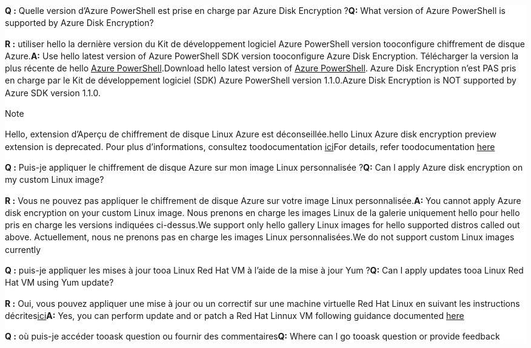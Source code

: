 <span data-ttu-id="62c51-209">**Q :** Quelle version d’Azure PowerShell est prise en charge par Azure Disk Encryption ?</span><span class="sxs-lookup"><span data-stu-id="62c51-209">**Q:** What version of Azure PowerShell is supported by Azure Disk Encryption?</span></span>

<span data-ttu-id="62c51-210">**R :** utiliser hello la dernière version du Kit de développement logiciel Azure PowerShell version tooconfigure chiffrement de disque Azure.</span><span class="sxs-lookup"><span data-stu-id="62c51-210">**A:** Use hello latest version of Azure PowerShell SDK version tooconfigure Azure Disk Encryption.</span></span> <span data-ttu-id="62c51-211">Télécharger la version la plus récente de hello [Azure PowerShell](https://github.com/Azure/azure-powershell/releases).</span><span class="sxs-lookup"><span data-stu-id="62c51-211">Download hello latest version of [Azure PowerShell](https://github.com/Azure/azure-powershell/releases).</span></span> <span data-ttu-id="62c51-212">Azure Disk Encryption n’est PAS pris en charge par le Kit de développement logiciel (SDK) Azure PowerShell version 1.1.0.</span><span class="sxs-lookup"><span data-stu-id="62c51-212">Azure Disk Encryption is NOT supported by Azure SDK version 1.1.0.</span></span>

> [!NOTE]
> <span data-ttu-id="62c51-213">Hello, extension d’Aperçu de chiffrement de disque Linux Azure est déconseillée.</span><span class="sxs-lookup"><span data-stu-id="62c51-213">hello Linux Azure disk encryption preview extension is deprecated.</span></span> <span data-ttu-id="62c51-214">Pour plus d’informations, consultez toodocumentation [ici](https://blogs.msdn.microsoft.com/azuresecurity/2017/07/12/deprecating-azure-disk-encryption-preview-extension-for-linux-iaas-vms/)</span><span class="sxs-lookup"><span data-stu-id="62c51-214">For details, refer toodocumentation [here](https://blogs.msdn.microsoft.com/azuresecurity/2017/07/12/deprecating-azure-disk-encryption-preview-extension-for-linux-iaas-vms/)</span></span>

<span data-ttu-id="62c51-215">**Q :** Puis-je appliquer le chiffrement de disque Azure sur mon image Linux personnalisée ?</span><span class="sxs-lookup"><span data-stu-id="62c51-215">**Q:** Can I apply Azure disk encryption on my custom Linux image?</span></span>

<span data-ttu-id="62c51-216">**R :** Vous ne pouvez pas appliquer le chiffrement de disque Azure sur votre image Linux personnalisée.</span><span class="sxs-lookup"><span data-stu-id="62c51-216">**A:** You cannot apply Azure disk encryption on your custom Linux image.</span></span> <span data-ttu-id="62c51-217">Nous prenons en charge les images Linux de la galerie uniquement hello pour hello pris en charge les versions indiquées ci-dessus.</span><span class="sxs-lookup"><span data-stu-id="62c51-217">We support only hello gallery Linux images for hello supported distros called out above.</span></span> <span data-ttu-id="62c51-218">Actuellement, nous ne prenons pas en charge les images Linux personnalisées.</span><span class="sxs-lookup"><span data-stu-id="62c51-218">We do not support custom Linux images currently</span></span>

<span data-ttu-id="62c51-219">**Q :** puis-je appliquer les mises à jour tooa Linux Red Hat VM à l’aide de la mise à jour Yum ?</span><span class="sxs-lookup"><span data-stu-id="62c51-219">**Q:** Can I apply updates tooa Linux Red Hat VM using Yum update?</span></span>

<span data-ttu-id="62c51-220">**R :** Oui, vous pouvez appliquer une mise à jour ou un correctif sur une machine virtuelle Red Hat Linux en suivant les instructions décrites[ici](https://blogs.msdn.microsoft.com/azuresecurity/2017/07/13/applying-updates-to-a-encrypted-azure-iaas-red-hat-vm-using-yum-update/)</span><span class="sxs-lookup"><span data-stu-id="62c51-220">**A:** Yes, you can perform update and or patch a Red Hat Linnux VM following guidance documented [here](https://blogs.msdn.microsoft.com/azuresecurity/2017/07/13/applying-updates-to-a-encrypted-azure-iaas-red-hat-vm-using-yum-update/)</span></span>

<span data-ttu-id="62c51-221">**Q :** où puis-je accéder tooask question ou fournir des commentaires</span><span class="sxs-lookup"><span data-stu-id="62c51-221">**Q:** Where can I go tooask question or provide feedback</span></span>
